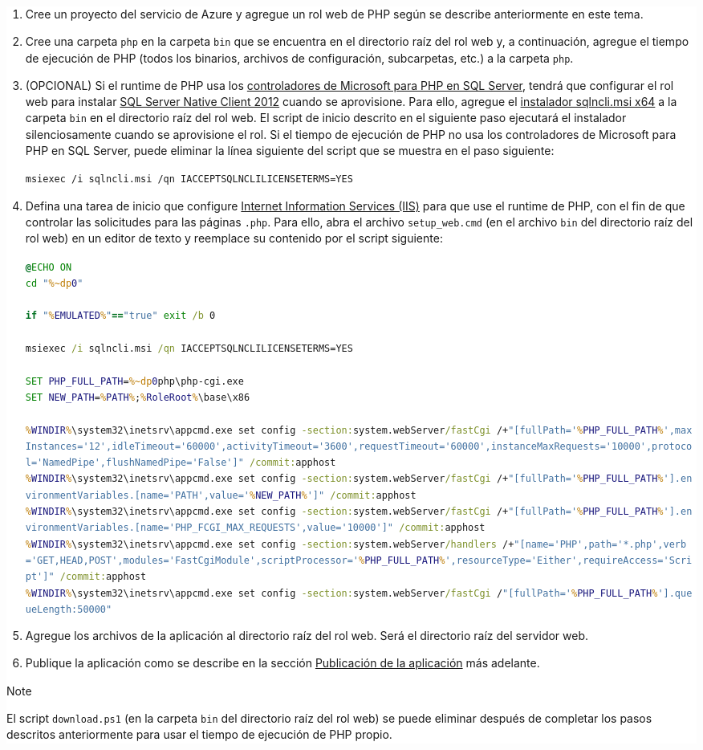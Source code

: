1. Cree un proyecto del servicio de Azure y agregue un rol web de PHP según se describe anteriormente en este tema.
2. Cree una carpeta `php` en la carpeta `bin` que se encuentra en el directorio raíz del rol web y, a continuación, agregue el tiempo de ejecución de PHP (todos los binarios, archivos de configuración, subcarpetas, etc.) a la carpeta `php`.
3. (OPCIONAL) Si el runtime de PHP usa los [controladores de Microsoft para PHP en SQL Server][sqlsrv drivers], tendrá que configurar el rol web para instalar [SQL Server Native Client 2012][sql native client] cuando se aprovisione. Para ello, agregue el [instalador sqlncli.msi x64] a la carpeta `bin` en el directorio raíz del rol web. El script de inicio descrito en el siguiente paso ejecutará el instalador silenciosamente cuando se aprovisione el rol. Si el tiempo de ejecución de PHP no usa los controladores de Microsoft para PHP en SQL Server, puede eliminar la línea siguiente del script que se muestra en el paso siguiente:

   ```console
   msiexec /i sqlncli.msi /qn IACCEPTSQLNCLILICENSETERMS=YES
   ```

4. Defina una tarea de inicio que configure [Internet Information Services (IIS)][iis.net] para que use el runtime de PHP, con el fin de que controlar las solicitudes para las páginas `.php`. Para ello, abra el archivo `setup_web.cmd` (en el archivo `bin` del directorio raíz del rol web) en un editor de texto y reemplace su contenido por el script siguiente:

    ```cmd
    @ECHO ON
    cd "%~dp0"

    if "%EMULATED%"=="true" exit /b 0

    msiexec /i sqlncli.msi /qn IACCEPTSQLNCLILICENSETERMS=YES

    SET PHP_FULL_PATH=%~dp0php\php-cgi.exe
    SET NEW_PATH=%PATH%;%RoleRoot%\base\x86

    %WINDIR%\system32\inetsrv\appcmd.exe set config -section:system.webServer/fastCgi /+"[fullPath='%PHP_FULL_PATH%',maxInstances='12',idleTimeout='60000',activityTimeout='3600',requestTimeout='60000',instanceMaxRequests='10000',protocol='NamedPipe',flushNamedPipe='False']" /commit:apphost
    %WINDIR%\system32\inetsrv\appcmd.exe set config -section:system.webServer/fastCgi /+"[fullPath='%PHP_FULL_PATH%'].environmentVariables.[name='PATH',value='%NEW_PATH%']" /commit:apphost
    %WINDIR%\system32\inetsrv\appcmd.exe set config -section:system.webServer/fastCgi /+"[fullPath='%PHP_FULL_PATH%'].environmentVariables.[name='PHP_FCGI_MAX_REQUESTS',value='10000']" /commit:apphost
    %WINDIR%\system32\inetsrv\appcmd.exe set config -section:system.webServer/handlers /+"[name='PHP',path='*.php',verb='GET,HEAD,POST',modules='FastCgiModule',scriptProcessor='%PHP_FULL_PATH%',resourceType='Either',requireAccess='Script']" /commit:apphost
    %WINDIR%\system32\inetsrv\appcmd.exe set config -section:system.webServer/fastCgi /"[fullPath='%PHP_FULL_PATH%'].queueLength:50000"
    ```
5. Agregue los archivos de la aplicación al directorio raíz del rol web. Será el directorio raíz del servidor web.
6. Publique la aplicación como se describe en la sección [Publicación de la aplicación](#publish-your-application) más adelante.

> [!NOTE]
> El script `download.ps1` (en la carpeta `bin` del directorio raíz del rol web) se puede eliminar después de completar los pasos descritos anteriormente para usar el tiempo de ejecución de PHP propio.
>
>


[install ps and emulators]: https://go.microsoft.com/fwlink/p/?linkid=320376&clcid=0x409
[definición del servicio (.csdef)]: https://msdn.microsoft.com/library/windowsazure/ee758711.aspx
[configuración del servicio (.cscfg)]: https://msdn.microsoft.com/library/windowsazure/ee758710.aspx
[iis.net]: https://www.iis.net/
[sql native client]: https://docs.microsoft.com/sql/sql-server/sql-server-technical-documentation
[sqlsrv drivers]: https://php.net/sqlsrv
[instalador sqlncli.msi x64]: https://go.microsoft.com/fwlink/?LinkID=239648